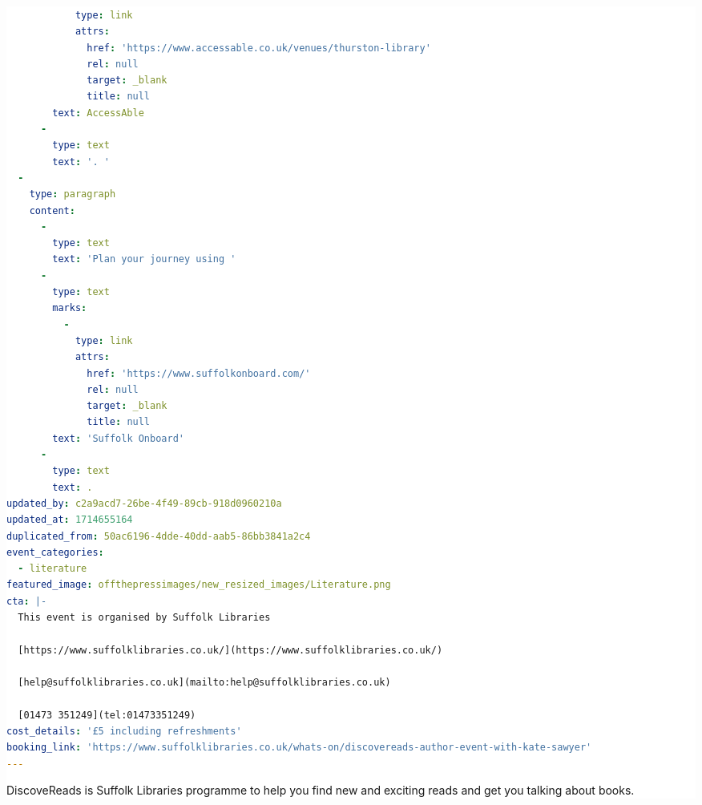```yaml
            type: link
            attrs:
              href: 'https://www.accessable.co.uk/venues/thurston-library'
              rel: null
              target: _blank
              title: null
        text: AccessAble
      -
        type: text
        text: '. '
  -
    type: paragraph
    content:
      -
        type: text
        text: 'Plan your journey using '
      -
        type: text
        marks:
          -
            type: link
            attrs:
              href: 'https://www.suffolkonboard.com/'
              rel: null
              target: _blank
              title: null
        text: 'Suffolk Onboard'
      -
        type: text
        text: .
updated_by: c2a9acd7-26be-4f49-89cb-918d0960210a
updated_at: 1714655164
duplicated_from: 50ac6196-4dde-40dd-aab5-86bb3841a2c4
event_categories:
  - literature
featured_image: offthepressimages/new_resized_images/Literature.png
cta: |-
  This event is organised by Suffolk Libraries

  [https://www.suffolklibraries.co.uk/](https://www.suffolklibraries.co.uk/) 

  [help@suffolklibraries.co.uk](mailto:help@suffolklibraries.co.uk)

  [01473 351249](tel:01473351249)
cost_details: '£5 including refreshments'
booking_link: 'https://www.suffolklibraries.co.uk/whats-on/discovereads-author-event-with-kate-sawyer'
---
```

DiscoveReads is Suffolk Libraries programme to help you find new and exciting reads and get you talking about books.